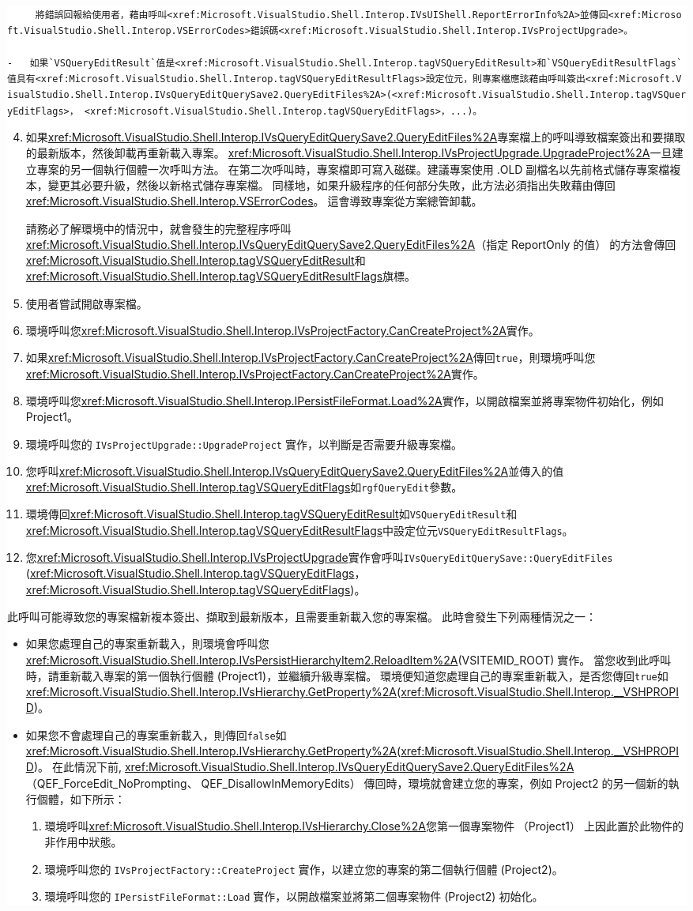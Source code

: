          將錯誤回報給使用者，藉由呼叫<xref:Microsoft.VisualStudio.Shell.Interop.IVsUIShell.ReportErrorInfo%2A>並傳回<xref:Microsoft.VisualStudio.Shell.Interop.VSErrorCodes>錯誤碼<xref:Microsoft.VisualStudio.Shell.Interop.IVsProjectUpgrade>。  
  
    -   如果`VSQueryEditResult`值是<xref:Microsoft.VisualStudio.Shell.Interop.tagVSQueryEditResult>和`VSQueryEditResultFlags`值具有<xref:Microsoft.VisualStudio.Shell.Interop.tagVSQueryEditResultFlags>設定位元，則專案檔應該藉由呼叫簽出<xref:Microsoft.VisualStudio.Shell.Interop.IVsQueryEditQuerySave2.QueryEditFiles%2A>(<xref:Microsoft.VisualStudio.Shell.Interop.tagVSQueryEditFlags>， <xref:Microsoft.VisualStudio.Shell.Interop.tagVSQueryEditFlags>，...)。  
  
4.  如果<xref:Microsoft.VisualStudio.Shell.Interop.IVsQueryEditQuerySave2.QueryEditFiles%2A>專案檔上的呼叫導致檔案簽出和要擷取的最新版本，然後卸載再重新載入專案。 <xref:Microsoft.VisualStudio.Shell.Interop.IVsProjectUpgrade.UpgradeProject%2A>一旦建立專案的另一個執行個體一次呼叫方法。 在第二次呼叫時，專案檔即可寫入磁碟。建議專案使用 .OLD 副檔名以先前格式儲存專案檔複本，變更其必要升級，然後以新格式儲存專案檔。 同樣地，如果升級程序的任何部分失敗，此方法必須指出失敗藉由傳回<xref:Microsoft.VisualStudio.Shell.Interop.VSErrorCodes>。 這會導致專案從方案總管卸載。  
  
     請務必了解環境中的情況中，就會發生的完整程序呼叫<xref:Microsoft.VisualStudio.Shell.Interop.IVsQueryEditQuerySave2.QueryEditFiles%2A>（指定 ReportOnly 的值） 的方法會傳回<xref:Microsoft.VisualStudio.Shell.Interop.tagVSQueryEditResult>和<xref:Microsoft.VisualStudio.Shell.Interop.tagVSQueryEditResultFlags>旗標。  
  
5.  使用者嘗試開啟專案檔。  
  
6.  環境呼叫您<xref:Microsoft.VisualStudio.Shell.Interop.IVsProjectFactory.CanCreateProject%2A>實作。  
  
7.  如果<xref:Microsoft.VisualStudio.Shell.Interop.IVsProjectFactory.CanCreateProject%2A>傳回`true`，則環境呼叫您<xref:Microsoft.VisualStudio.Shell.Interop.IVsProjectFactory.CanCreateProject%2A>實作。  
  
8.  環境呼叫您<xref:Microsoft.VisualStudio.Shell.Interop.IPersistFileFormat.Load%2A>實作，以開啟檔案並將專案物件初始化，例如 Project1。  
  
9. 環境呼叫您的 `IVsProjectUpgrade::UpgradeProject` 實作，以判斷是否需要升級專案檔。  
  
10. 您呼叫<xref:Microsoft.VisualStudio.Shell.Interop.IVsQueryEditQuerySave2.QueryEditFiles%2A>並傳入的值<xref:Microsoft.VisualStudio.Shell.Interop.tagVSQueryEditFlags>如`rgfQueryEdit`參數。  
  
11. 環境傳回<xref:Microsoft.VisualStudio.Shell.Interop.tagVSQueryEditResult>如`VSQueryEditResult`和<xref:Microsoft.VisualStudio.Shell.Interop.tagVSQueryEditResultFlags>中設定位元`VSQueryEditResultFlags`。  
  
12. 您<xref:Microsoft.VisualStudio.Shell.Interop.IVsProjectUpgrade>實作會呼叫`IVsQueryEditQuerySave::QueryEditFiles`(<xref:Microsoft.VisualStudio.Shell.Interop.tagVSQueryEditFlags>， <xref:Microsoft.VisualStudio.Shell.Interop.tagVSQueryEditFlags>)。  
  
 此呼叫可能導致您的專案檔新複本簽出、擷取到最新版本，且需要重新載入您的專案檔。 此時會發生下列兩種情況之一：  
  
-   如果您處理自己的專案重新載入，則環境會呼叫您<xref:Microsoft.VisualStudio.Shell.Interop.IVsPersistHierarchyItem2.ReloadItem%2A>(VSITEMID_ROOT) 實作。 當您收到此呼叫時，請重新載入專案的第一個執行個體 (Project1)，並繼續升級專案檔。 環境便知道您處理自己的專案重新載入，是否您傳回`true`如<xref:Microsoft.VisualStudio.Shell.Interop.IVsHierarchy.GetProperty%2A>(<xref:Microsoft.VisualStudio.Shell.Interop.__VSHPROPID>)。  
  
-   如果您不會處理自己的專案重新載入，則傳回`false`如<xref:Microsoft.VisualStudio.Shell.Interop.IVsHierarchy.GetProperty%2A>(<xref:Microsoft.VisualStudio.Shell.Interop.__VSHPROPID>)。 在此情況下前, <xref:Microsoft.VisualStudio.Shell.Interop.IVsQueryEditQuerySave2.QueryEditFiles%2A>（QEF_ForceEdit_NoPrompting、 QEF_DisallowInMemoryEdits） 傳回時，環境就會建立您的專案，例如 Project2 的另一個新的執行個體，如下所示：  
  
    1.  環境呼叫<xref:Microsoft.VisualStudio.Shell.Interop.IVsHierarchy.Close%2A>您第一個專案物件 （Project1） 上因此置於此物件的非作用中狀態。  
  
    2.  環境呼叫您的 `IVsProjectFactory::CreateProject` 實作，以建立您的專案的第二個執行個體 (Project2)。  
  
    3.  環境呼叫您的 `IPersistFileFormat::Load` 實作，以開啟檔案並將第二個專案物件 (Project2) 初始化。  
  